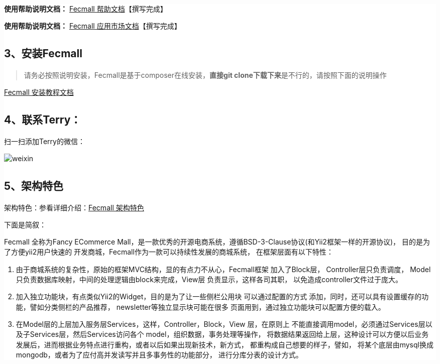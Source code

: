 **使用帮助说明文档：** [Fecmall 帮助文档](http://www.fecmall.com/doc/fecshop-guide/instructions/cn-2.0/guide-README.html)【撰写完成】

**使用帮助说明文档：** [Fecmall 应用市场文档](http://www.fecmall.com/doc/fecshop-guide/addons/cn-2.0/guide-README.html)【撰写完成】


3、安装Fecmall
------------

> 请务必按照说明安装，Fecmall是基于composer在线安装，**直接git clone下载下来**是不行的，请按照下面的说明操作

[Fecmall 安装教程文档](http://www.fecmall.com/doc/fecshop-guide/develop/cn-2.0/guide-fecshop-2-graphical-install.html)


4、联系Terry：
----------------

扫一扫添加Terry的微信：

![weixin](http://www.fecmall.com/weixin_terry.jpg)



5、架构特色
-----------

架构特色：参看详细介绍：[Fecmall 架构特色](http://www.fecmall.com/doc/fecshop-guide/develop/cn-1.0/guide-fecshop-about-framework.html)

下面是简叙：

Fecmall 全称为Fancy ECommerce Mall，是一款优秀的开源电商系统，遵循BSD-3-Clause协议(和Yii2框架一样的开源协议)，
目的是为了方便yii2用户快速的
开发商城，Fecmall作为一款可以持续性发展的商城系统，
在框架层面有以下特性：

1. 由于商城系统的复杂性，原始的框架MVC结构，显的有点力不从心，Fecmall框架
加入了Block层，
Controller层只负责调度， Model只负责数据库映射，中间的处理逻辑由block来完成，View层
负责显示，这样各司其职， 以免造成controller文件过于庞大。

2. 加入独立功能块，有点类似Yii2的Widget，目的是为了让一些侧栏公用块
可以通过配置的方式
添加，同时，还可以具有设置缓存的功能，譬如分类侧栏的产品推荐，
newsletter等独立显示块可能在很多
页面用到，通过独立功能块可以配置方便的载入。

3. 在Model层的上层加入服务层Services，这样，Controller，Block，View 层，在原则上
不能直接调用model，必须通过Services层以及子Services层，然后Services访问各个
model，组织数据，事务处理等操作，
将数据结果返回给上层，这种设计可以方便以后业务
发展后，进而根据业务特点进行重构，或者以后如果出现新技术，新方式，
都重构成自己想要的样子，譬如，
将某个底层由mysql换成mongodb，或者为了应付高并发读写并且多事务性的功能部分，
进行分库分表的设计方式。

